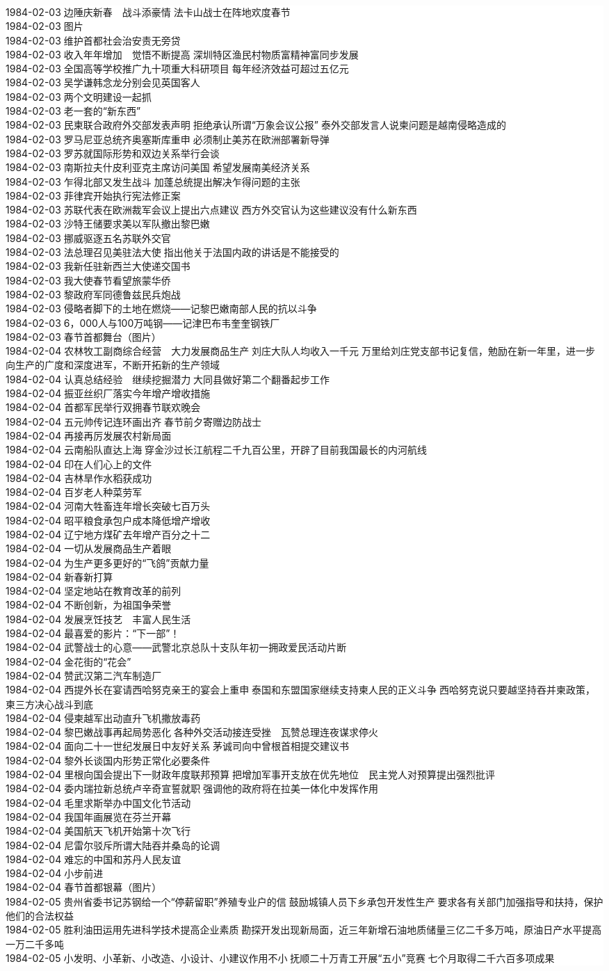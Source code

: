 1984-02-03 边陲庆新春　战斗添豪情  法卡山战士在阵地欢度春节  
1984-02-03 图片  
1984-02-03 维护首都社会治安责无旁贷  
1984-02-03 收入年年增加　觉悟不断提高  深圳特区渔民村物质富精神富同步发展  
1984-02-03 全国高等学校推广九十项重大科研项目  每年经济效益可超过五亿元  
1984-02-03 吴学谦韩念龙分别会见英国客人  
1984-02-03 两个文明建设一起抓  
1984-02-03 老一套的“新东西”  
1984-02-03 民柬联合政府外交部发表声明  拒绝承认所谓“万象会议公报”  泰外交部发言人说柬问题是越南侵略造成的  
1984-02-03 罗马尼亚总统齐奥塞斯库重申  必须制止美苏在欧洲部署新导弹  
1984-02-03 罗苏就国际形势和双边关系举行会谈  
1984-02-03 南斯拉夫什皮利亚克主席访问美国  希望发展南美经济关系  
1984-02-03 乍得北部又发生战斗  加蓬总统提出解决乍得问题的主张  
1984-02-03 菲律宾开始执行宪法修正案  
1984-02-03 苏联代表在欧洲裁军会议上提出六点建议  西方外交官认为这些建议没有什么新东西  
1984-02-03 沙特王储要求美以军队撤出黎巴嫩  
1984-02-03 挪威驱逐五名苏联外交官  
1984-02-03 法总理召见美驻法大使  指出他关于法国内政的讲话是不能接受的  
1984-02-03 我新任驻新西兰大使递交国书  
1984-02-03 我大使春节看望旅蒙华侨  
1984-02-03 黎政府军同德鲁兹民兵炮战  
1984-02-03 侵略者脚下的土地在燃烧——记黎巴嫩南部人民的抗以斗争  
1984-02-03 6，000人与100万吨钢——记津巴布韦奎奎钢铁厂  
1984-02-03 春节首都舞台（图片）  
1984-02-04 农林牧工副商综合经营　大力发展商品生产  刘庄大队人均收入一千元  万里给刘庄党支部书记复信，勉励在新一年里，进一步向生产的广度和深度进军，不断开拓新的生产领域  
1984-02-04 认真总结经验　继续挖掘潜力  大同县做好第二个翻番起步工作  
1984-02-04 振亚丝织厂落实今年增产增收措施  
1984-02-04 首都军民举行双拥春节联欢晚会  
1984-02-04 五元帅传记连环画出齐  春节前夕寄赠边防战士  
1984-02-04 再接再厉发展农村新局面  
1984-02-04 云南船队直达上海  穿金沙过长江航程二千九百公里，开辟了目前我国最长的内河航线  
1984-02-04 印在人们心上的文件  
1984-02-04 吉林旱作水稻获成功  
1984-02-04 百岁老人种菜劳军  
1984-02-04 河南大牲畜连年增长突破七百万头  
1984-02-04 昭平粮食承包户成本降低增产增收  
1984-02-04 辽宁地方煤矿去年增产百分之十二  
1984-02-04 一切从发展商品生产着眼  
1984-02-04 为生产更多更好的“飞鸽”贡献力量  
1984-02-04 新春新打算  
1984-02-04 坚定地站在教育改革的前列  
1984-02-04 不断创新，为祖国争荣誉  
1984-02-04 发展烹饪技艺　丰富人民生活  
1984-02-04 最喜爱的影片：“下一部”！  
1984-02-04 武警战士的心意——武警北京总队十支队年初一拥政爱民活动片断  
1984-02-04 金花街的“花会”  
1984-02-04 赞武汉第二汽车制造厂  
1984-02-04 西提外长在宴请西哈努克亲王的宴会上重申  泰国和东盟国家继续支持柬人民的正义斗争  西哈努克说只要越坚持吞并柬政策，柬三方决心战斗到底  
1984-02-04 侵柬越军出动直升飞机撒放毒药  
1984-02-04 黎巴嫩战事再起局势恶化  各种外交活动接连受挫　瓦赞总理连夜谋求停火  
1984-02-04 面向二十一世纪发展日中友好关系  茅诚司向中曾根首相提交建议书  
1984-02-04 黎外长谈国内形势正常化必要条件  
1984-02-04 里根向国会提出下一财政年度联邦预算  把增加军事开支放在优先地位　民主党人对预算提出强烈批评  
1984-02-04 委内瑞拉新总统卢辛奇宣誓就职  强调他的政府将在拉美一体化中发挥作用  
1984-02-04 毛里求斯举办中国文化节活动  
1984-02-04 我国年画展览在芬兰开幕  
1984-02-04 美国航天飞机开始第十次飞行  
1984-02-04 尼雷尔驳斥所谓大陆吞并桑岛的论调  
1984-02-04 难忘的中国和苏丹人民友谊  
1984-02-04 小步前进  
1984-02-04 春节首都银幕（图片）  
1984-02-05 贵州省委书记苏钢给一个“停薪留职”养殖专业户的信  鼓励城镇人员下乡承包开发性生产  要求各有关部门加强指导和扶持，保护他们的合法权益  
1984-02-05 胜利油田运用先进科学技术提高企业素质  勘探开发出现新局面，近三年新增石油地质储量三亿二千多万吨，原油日产水平提高一万二千多吨  
1984-02-05 小发明、小革新、小改造、小设计、小建议作用不小  抚顺二十万青工开展“五小”竞赛  七个月取得二千六百多项成果  